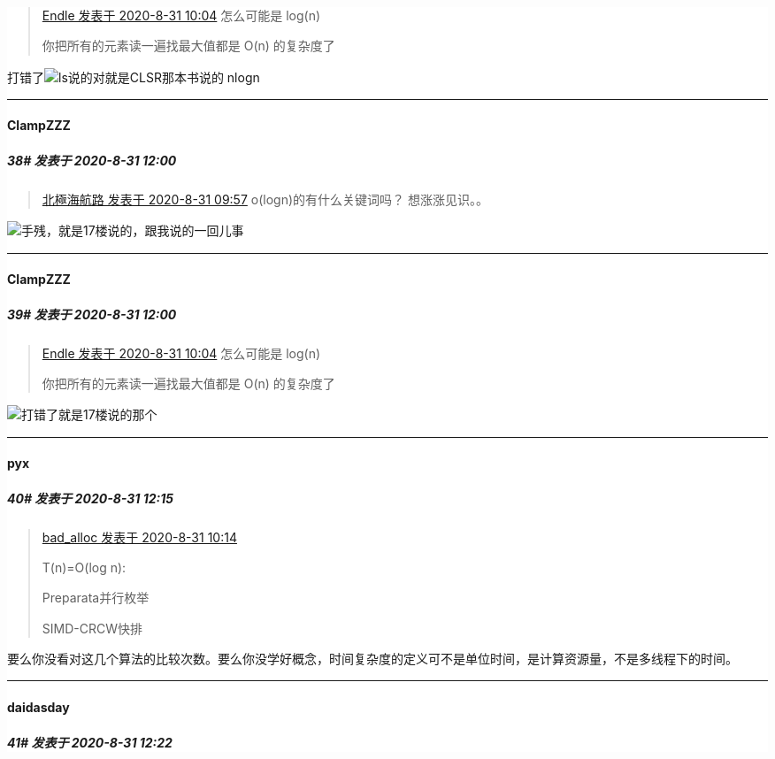 <blockquote><a href="httphttps://bbs.saraba1st.com/2b/forum.php?mod=redirect&amp;goto=findpost&amp;pid=48597925&amp;ptid=1957368" target="_blank">Endle 发表于 2020-8-31 10:04</a>
怎么可能是 log(n)

你把所有的元素读一遍找最大值都是 O(n) 的复杂度了</blockquote>
打错了<img src="https://static.saraba1st.com/image/smiley/face2017/068.png" referrerpolicy="no-referrer">ls说的对就是CLSR那本书说的 nlogn


-----

####  ClampZZZ  
##### 38#       发表于 2020-8-31 12:00


<blockquote><a href="httphttps://bbs.saraba1st.com/2b/forum.php?mod=redirect&amp;goto=findpost&amp;pid=48597847&amp;ptid=1957368" target="_blank">北極海航路 发表于 2020-8-31 09:57</a>
o(logn)的有什么关键词吗？ 想涨涨见识。。</blockquote>
<img src="https://static.saraba1st.com/image/smiley/face2017/068.png" referrerpolicy="no-referrer">手残，就是17楼说的，跟我说的一回儿事


-----

####  ClampZZZ  
##### 39#       发表于 2020-8-31 12:00


<blockquote><a href="httphttps://bbs.saraba1st.com/2b/forum.php?mod=redirect&amp;goto=findpost&amp;pid=48597925&amp;ptid=1957368" target="_blank">Endle 发表于 2020-8-31 10:04</a>
怎么可能是 log(n)

你把所有的元素读一遍找最大值都是 O(n) 的复杂度了</blockquote>
<img src="https://static.saraba1st.com/image/smiley/face2017/068.png" referrerpolicy="no-referrer">打错了就是17楼说的那个


-----

####  pyx  
##### 40#       发表于 2020-8-31 12:15


<blockquote><a href="httphttps://bbs.saraba1st.com/2b/forum.php?mod=redirect&amp;goto=findpost&amp;pid=48598042&amp;ptid=1957368" target="_blank">bad_alloc 发表于 2020-8-31 10:14</a>

T(n)=O(log n):

Preparata并行枚举

SIMD-CRCW快排</blockquote>
要么你没看对这几个算法的比较次数。要么你没学好概念，时间复杂度的定义可不是单位时间，是计算资源量，不是多线程下的时间。


-----

####  daidasday  
##### 41#       发表于 2020-8-31 12:22
